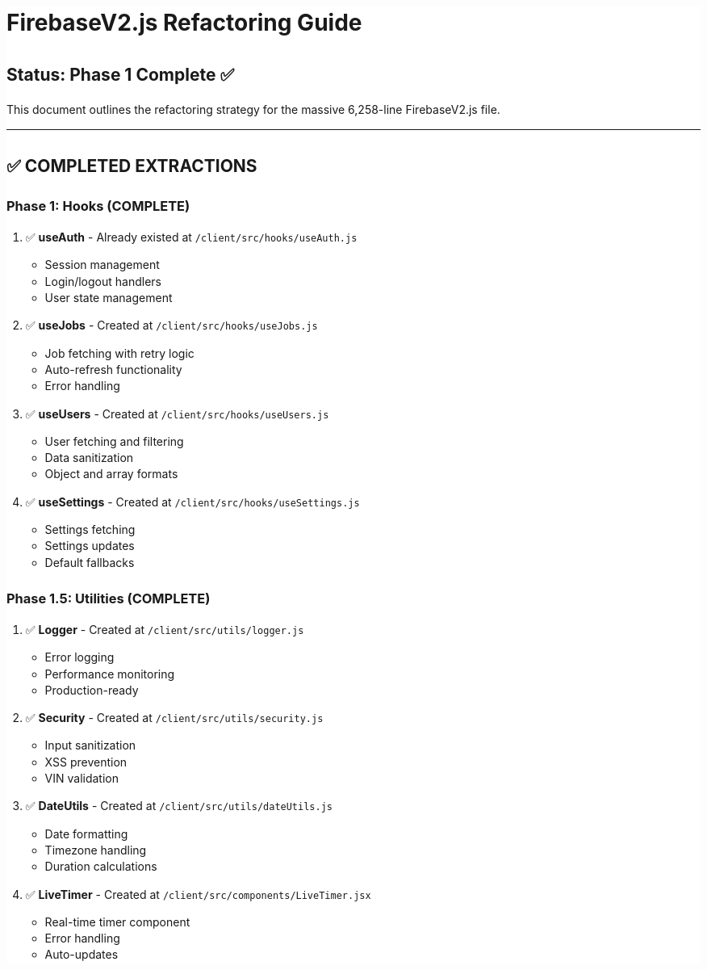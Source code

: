 # FirebaseV2.js Refactoring Guide

## Status: Phase 1 Complete ✅

This document outlines the refactoring strategy for the massive 6,258-line FirebaseV2.js file.

---

## ✅ COMPLETED EXTRACTIONS

### Phase 1: Hooks (COMPLETE)
1. ✅ **useAuth** - Already existed at `/client/src/hooks/useAuth.js`
   - Session management
   - Login/logout handlers
   - User state management

2. ✅ **useJobs** - Created at `/client/src/hooks/useJobs.js`
   - Job fetching with retry logic
   - Auto-refresh functionality
   - Error handling

3. ✅ **useUsers** - Created at `/client/src/hooks/useUsers.js`
   - User fetching and filtering
   - Data sanitization
   - Object and array formats

4. ✅ **useSettings** - Created at `/client/src/hooks/useSettings.js`
   - Settings fetching
   - Settings updates
   - Default fallbacks

### Phase 1.5: Utilities (COMPLETE)
1. ✅ **Logger** - Created at `/client/src/utils/logger.js`
   - Error logging
   - Performance monitoring
   - Production-ready

2. ✅ **Security** - Created at `/client/src/utils/security.js`
   - Input sanitization
   - XSS prevention
   - VIN validation

3. ✅ **DateUtils** - Created at `/client/src/utils/dateUtils.js`
   - Date formatting
   - Timezone handling
   - Duration calculations

4. ✅ **LiveTimer** - Created at `/client/src/components/LiveTimer.jsx`
   - Real-time timer component
   - Error handling
   - Auto-updates
